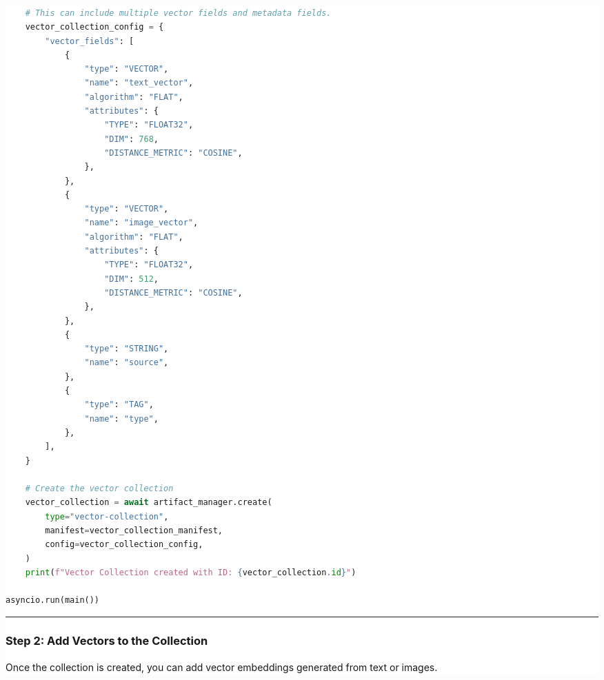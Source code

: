 ```python
    # This can include multiple vector fields and metadata fields.
    vector_collection_config = {
        "vector_fields": [
            {
                "type": "VECTOR",
                "name": "text_vector",
                "algorithm": "FLAT",
                "attributes": {
                    "TYPE": "FLOAT32",
                    "DIM": 768,
                    "DISTANCE_METRIC": "COSINE",
                },
            },
            {
                "type": "VECTOR",
                "name": "image_vector",
                "algorithm": "FLAT",
                "attributes": {
                    "TYPE": "FLOAT32",
                    "DIM": 512,
                    "DISTANCE_METRIC": "COSINE",
                },
            },
            {
                "type": "STRING",
                "name": "source",
            },
            {
                "type": "TAG",
                "name": "type",
            },
        ],
    }

    # Create the vector collection
    vector_collection = await artifact_manager.create(
        type="vector-collection",
        manifest=vector_collection_manifest,
        config=vector_collection_config,
    )
    print(f"Vector Collection created with ID: {vector_collection.id}")

asyncio.run(main())
```

---

### Step 2: Add Vectors to the Collection

Once the collection is created, you can add vector embeddings generated from text or images.
